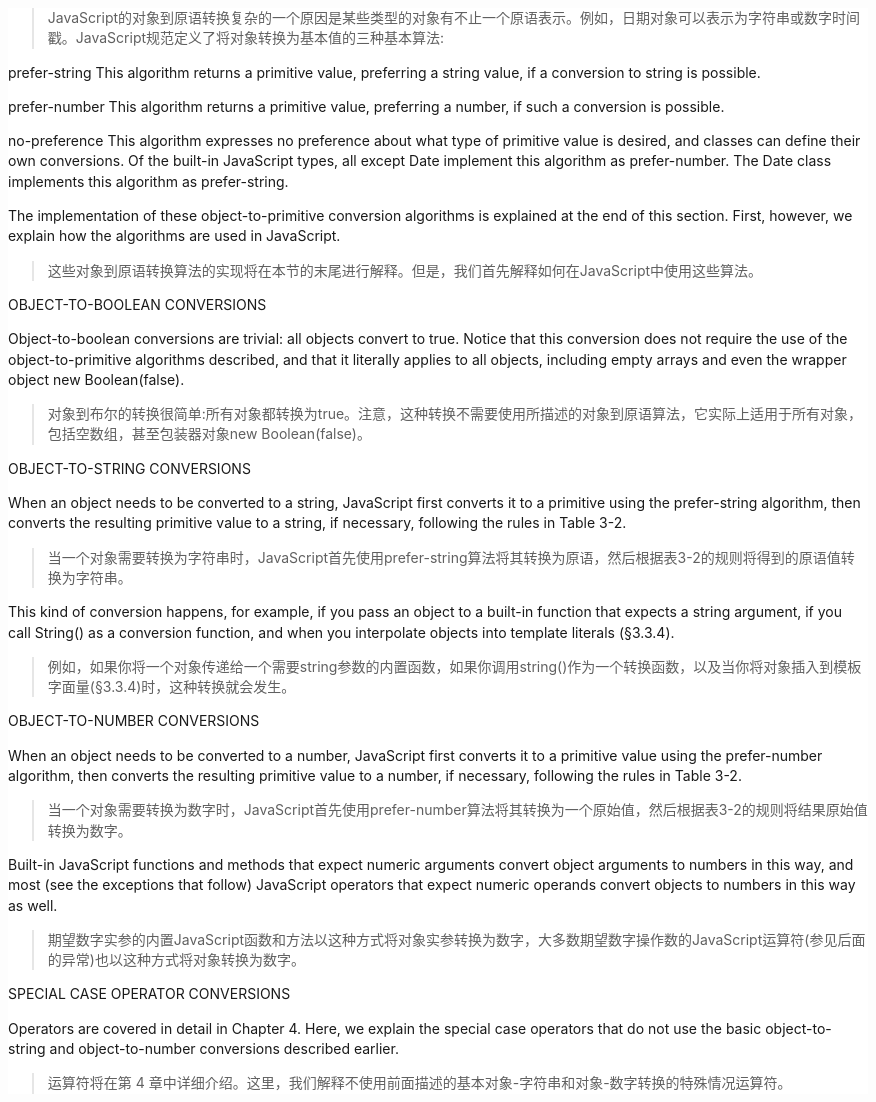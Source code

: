 > JavaScript的对象到原语转换复杂的一个原因是某些类型的对象有不止一个原语表示。例如，日期对象可以表示为字符串或数字时间戳。JavaScript规范定义了将对象转换为基本值的三种基本算法:

prefer-string
This algorithm returns a primitive value, preferring a string value, if a conversion to string is possible.

prefer-number
This algorithm returns a primitive value, preferring a number, if such a conversion is possible.

no-preference
This algorithm expresses no preference about what type of primitive value is desired, and classes can define their own conversions. Of the built-in JavaScript types, all except Date implement this algorithm as prefer-number. The Date class implements this algorithm as prefer-string.

The implementation of these object-to-primitive conversion algorithms is explained at the end of this section. First, however, we explain how the algorithms are used in JavaScript.

> 这些对象到原语转换算法的实现将在本节的末尾进行解释。但是，我们首先解释如何在JavaScript中使用这些算法。

OBJECT-TO-BOOLEAN CONVERSIONS

Object-to-boolean conversions are trivial: all objects convert to true. Notice that this conversion does not require the use of the object-to-primitive algorithms described, and that it literally applies to all objects, including empty arrays and even the wrapper object new Boolean(false).

> 对象到布尔的转换很简单:所有对象都转换为true。注意，这种转换不需要使用所描述的对象到原语算法，它实际上适用于所有对象，包括空数组，甚至包装器对象new Boolean(false)。

OBJECT-TO-STRING CONVERSIONS

When an object needs to be converted to a string, JavaScript first converts it to a primitive using the prefer-string algorithm, then converts the resulting primitive value to a string, if necessary, following the rules in Table 3-2.

> 当一个对象需要转换为字符串时，JavaScript首先使用prefer-string算法将其转换为原语，然后根据表3-2的规则将得到的原语值转换为字符串。

This kind of conversion happens, for example, if you pass an object to a built-in function that expects a string argument, if you call String() as a conversion function, and when you interpolate objects into template literals (§3.3.4).

> 例如，如果你将一个对象传递给一个需要string参数的内置函数，如果你调用string()作为一个转换函数，以及当你将对象插入到模板字面量(§3.3.4)时，这种转换就会发生。

OBJECT-TO-NUMBER CONVERSIONS

When an object needs to be converted to a number, JavaScript first converts it to a primitive value using the prefer-number algorithm, then converts the resulting primitive value to a number, if necessary, following the rules in Table 3-2.

> 当一个对象需要转换为数字时，JavaScript首先使用prefer-number算法将其转换为一个原始值，然后根据表3-2的规则将结果原始值转换为数字。

Built-in JavaScript functions and methods that expect numeric arguments convert object arguments to numbers in this way, and most (see the exceptions that follow) JavaScript operators that expect numeric operands convert objects to numbers in this way as well.

> 期望数字实参的内置JavaScript函数和方法以这种方式将对象实参转换为数字，大多数期望数字操作数的JavaScript运算符(参见后面的异常)也以这种方式将对象转换为数字。

SPECIAL CASE OPERATOR CONVERSIONS

Operators are covered in detail in Chapter 4. Here, we explain the special case operators that do not use the basic object-to-string and object-to-number conversions described earlier.

> 运算符将在第 4 章中详细介绍。这里，我们解释不使用前面描述的基本对象-字符串和对象-数字转换的特殊情况运算符。
